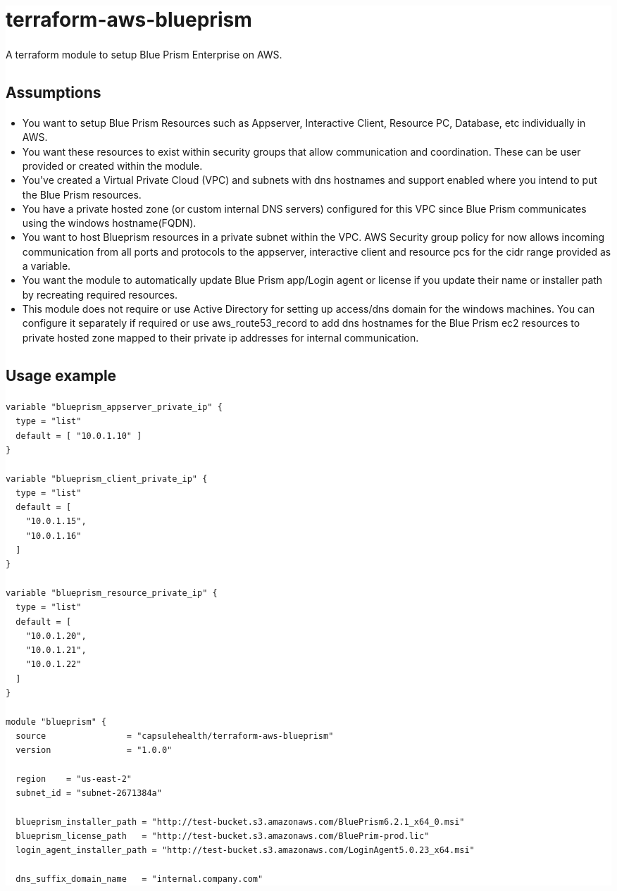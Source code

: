 # terraform-aws-blueprism

A terraform module to setup Blue Prism Enterprise on AWS.

## Assumptions

- You want to setup Blue Prism Resources such as Appserver, Interactive Client, Resource PC, Database, etc individually in AWS.
- You want these resources to exist within security groups that allow communication and coordination. These can be user provided or created within the module.
- You've created a Virtual Private Cloud (VPC) and subnets with dns hostnames and support enabled where you intend to put the Blue Prism resources.
- You have a private hosted zone (or custom internal DNS servers) configured for this VPC since Blue Prism communicates using the windows hostname(FQDN).
- You want to host Blueprism resources in a private subnet within the VPC. AWS Security group policy for now allows incoming communication from all ports and protocols to the appserver, interactive client and resource pcs for the cidr range provided as a variable.
- You want the module to automatically update Blue Prism app/Login agent or license if you update their name or installer path by recreating required resources.
- This module does not require or use Active Directory for setting up access/dns domain for the windows machines. You can configure it separately if required or use aws_route53_record to add dns hostnames for the Blue Prism ec2 resources to private hosted zone mapped to their private ip addresses for internal communication.

## Usage example

```
variable "blueprism_appserver_private_ip" {
  type = "list"
  default = [ "10.0.1.10" ]
}

variable "blueprism_client_private_ip" { 
  type = "list"
  default = [ 
    "10.0.1.15",
    "10.0.1.16"
  ]
}

variable "blueprism_resource_private_ip" { 
  type = "list"
  default = [ 
    "10.0.1.20",
    "10.0.1.21",
    "10.0.1.22"
  ]
}

module "blueprism" {
  source                = "capsulehealth/terraform-aws-blueprism"
  version               = "1.0.0"
  
  region    = "us-east-2"
  subnet_id = "subnet-2671384a"
  
  blueprism_installer_path = "http://test-bucket.s3.amazonaws.com/BluePrism6.2.1_x64_0.msi"
  blueprism_license_path   = "http://test-bucket.s3.amazonaws.com/BluePrim-prod.lic"
  login_agent_installer_path = "http://test-bucket.s3.amazonaws.com/LoginAgent5.0.23_x64.msi"
  
  dns_suffix_domain_name   = "internal.company.com"

```
